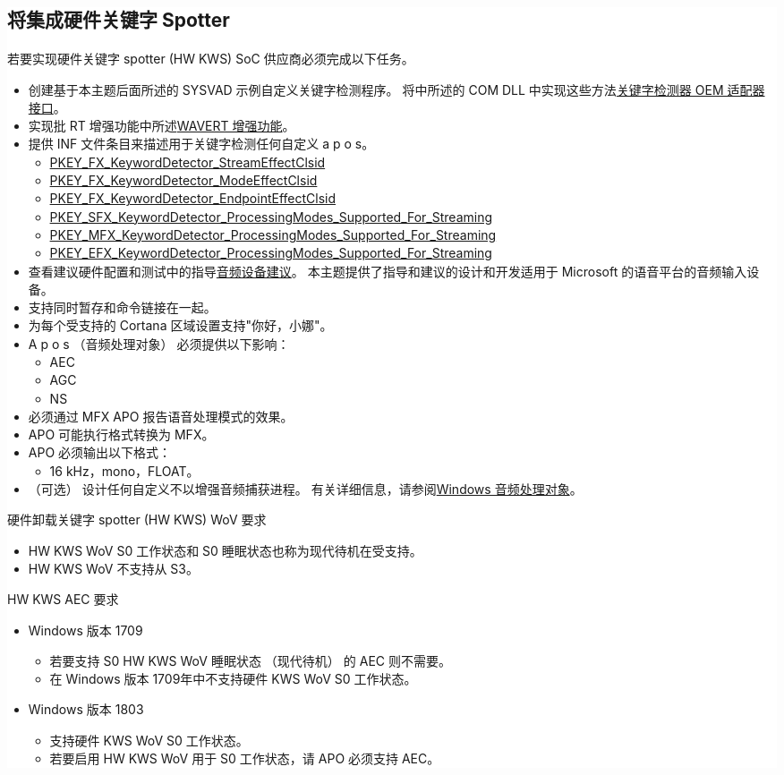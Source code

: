 ## <a name="span-idimplementingvoiceactivationspanspan-idimplementingvoiceactivationspanspan-idimplementingvoiceactivationspanintegrating-a-hardware-keyword-spotter"></a><span id="Implementing_Voice_Activation"></span><span id="implementing_voice_activation"></span><span id="IMPLEMENTING_VOICE_ACTIVATION"></span>将集成硬件关键字 Spotter

若要实现硬件关键字 spotter (HW KWS) SoC 供应商必须完成以下任务。

-   创建基于本主题后面所述的 SYSVAD 示例自定义关键字检测程序。 将中所述的 COM DLL 中实现这些方法[关键字检测器 OEM 适配器接口](#keyword_detector)。
-   实现批 RT 增强功能中所述[WAVERT 增强功能](#wavert_enhancements)。
-   提供 INF 文件条目来描述用于关键字检测任何自定义 a p o s。
    -   [PKEY\_FX\_KeywordDetector\_StreamEffectClsid](https://docs.microsoft.com/windows-hardware/drivers/audio/pkey-fx-keyworddetector-streameffectclsid)
    -   [PKEY\_FX\_KeywordDetector\_ModeEffectClsid](https://docs.microsoft.com/windows-hardware/drivers/audio/pkey-fx-keyworddetector-modeeffectclsid)
    -   [PKEY\_FX\_KeywordDetector\_EndpointEffectClsid](https://docs.microsoft.com/windows-hardware/drivers/audio/pkey-fx-keyworddetector-endpointeffectclsid)
    -   [PKEY\_SFX\_KeywordDetector\_ProcessingModes\_Supported\_For\_Streaming](https://docs.microsoft.com/windows-hardware/drivers/audio/pkey-sfx-keyworddetector-processingmodes-supported-for-streaming)
    -   [PKEY\_MFX\_KeywordDetector\_ProcessingModes\_Supported\_For\_Streaming](https://docs.microsoft.com/windows-hardware/drivers/audio/pkey-mfx-keyworddetector-processingmodes-supported-for-streaming)
    -   [PKEY\_EFX\_KeywordDetector\_ProcessingModes\_Supported\_For\_Streaming](https://docs.microsoft.com/windows-hardware/drivers/audio/pkey-efx-keyworddetector-processingmodes-supported-for-streaming)
-   查看建议硬件配置和测试中的指导[音频设备建议](https://docs.microsoft.com/windows-hardware/design/component-guidelines/audio)。 本主题提供了指导和建议的设计和开发适用于 Microsoft 的语音平台的音频输入设备。
-   支持同时暂存和命令链接在一起。
-   为每个受支持的 Cortana 区域设置支持"你好，小娜"。 
-   A p o s （音频处理对象） 必须提供以下影响： 
    -   AEC
    -   AGC
    -   NS
-   必须通过 MFX APO 报告语音处理模式的效果。
-   APO 可能执行格式转换为 MFX。   
-   APO 必须输出以下格式： 
    -   16 kHz，mono，FLOAT。
-   （可选） 设计任何自定义不以增强音频捕获进程。 有关详细信息，请参阅[Windows 音频处理对象](windows-audio-processing-objects.md)。

硬件卸载关键字 spotter (HW KWS) WoV 要求
- HW KWS WoV S0 工作状态和 S0 睡眠状态也称为现代待机在受支持。  
- HW KWS WoV 不支持从 S3。  

HW KWS AEC 要求

- Windows 版本 1709
    - 若要支持 S0 HW KWS WoV 睡眠状态 （现代待机） 的 AEC 则不需要。  
    - 在 Windows 版本 1709年中不支持硬件 KWS WoV S0 工作状态。

- Windows 版本 1803 
    - 支持硬件 KWS WoV S0 工作状态。
    - 若要启用 HW KWS WoV 用于 S0 工作状态，请 APO 必须支持 AEC。
